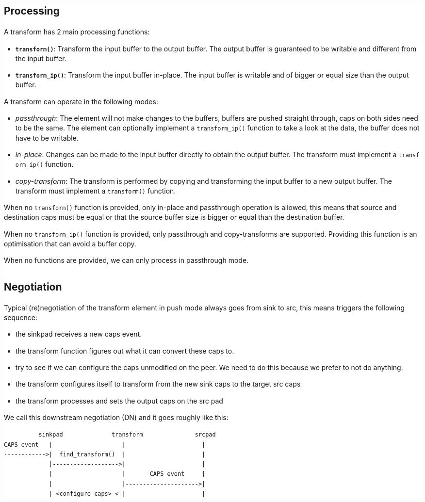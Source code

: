 ## Processing

A transform has 2 main processing functions:

- **`transform()`**: Transform the input buffer to the output buffer. The
output buffer is guaranteed to be writable and different from the input buffer.

- **`transform_ip()`**: Transform the input buffer in-place. The input buffer
is writable and of bigger or equal size than the output buffer.

A transform can operate in the following modes:

- *passthrough*: The element will not make changes to the buffers, buffers are
pushed straight through, caps on both sides need to be the same. The element
can optionally implement a `transform_ip()` function to take a look at the data,
the buffer does not have to be writable.

- *in-place*: Changes can be made to the input buffer directly to obtain the
output buffer. The transform must implement a `transform_ip()` function.

- *copy-transform*: The transform is performed by copying and transforming the
input buffer to a new output buffer. The transform must implement a `transform()` function.

When no `transform()` function is provided, only in-place and passthrough
operation is allowed, this means that source and destination caps must
be equal or that the source buffer size is bigger or equal than the
destination buffer.

When no `transform_ip()` function is provided, only passthrough and
copy-transforms are supported. Providing this function is an
optimisation that can avoid a buffer copy.

When no functions are provided, we can only process in passthrough mode.

## Negotiation

Typical (re)negotiation of the transform element in push mode always
goes from sink to src, this means triggers the following sequence:

  - the sinkpad receives a new caps event.

  - the transform function figures out what it can convert these caps
    to.

  - try to see if we can configure the caps unmodified on the peer. We
    need to do this because we prefer to not do anything.

  - the transform configures itself to transform from the new sink caps
    to the target src caps

  - the transform processes and sets the output caps on the src pad

We call this downstream negotiation (DN) and it goes roughly like this:

```
          sinkpad              transform               srcpad
CAPS event   |                    |                      |
------------>|  find_transform()  |                      |
             |------------------->|                      |
             |                    |       CAPS event     |
             |                    |--------------------->|
             | <configure caps> <-|                      |
```
